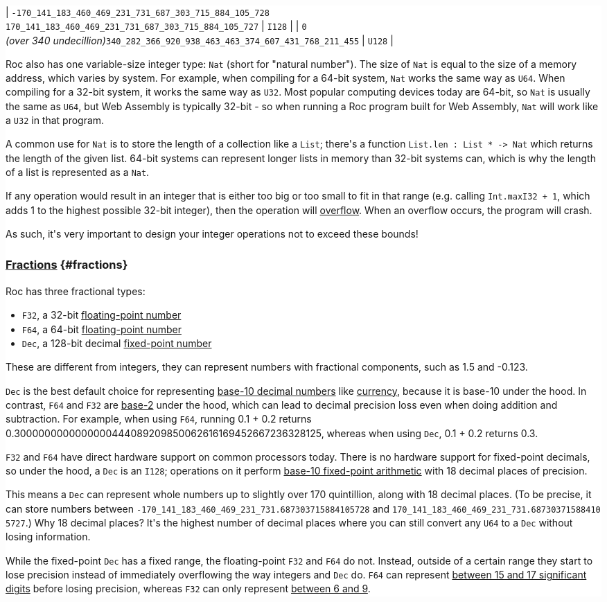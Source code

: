 | `-170_141_183_460_469_231_731_687_303_715_884_105_728` <br> `170_141_183_460_469_231_731_687_303_715_884_105_727` | `I128` |
| `0`     <br>  _(over 340 undecillion)_`340_282_366_920_938_463_463_374_607_431_768_211_455`                       | `U128` |

Roc also has one variable-size integer type: `Nat` (short for "natural number"). The size of `Nat` is equal to the size of a memory address, which varies by system. For example, when compiling for a 64-bit system, `Nat` works the same way as `U64`. When compiling for a 32-bit system, it works the same way as `U32`. Most popular computing devices today are 64-bit, so `Nat` is usually the same as `U64`, but Web Assembly is typically 32-bit - so when running a Roc program built for Web Assembly, `Nat` will work like a `U32` in that program.

A common use for `Nat` is to store the length of a collection like a `List`; there's a function `List.len : List * -> Nat` which returns the length of the given list. 64-bit systems can represent longer lists in memory than 32-bit systems can, which is why the length of a list is represented as a `Nat`.

If any operation would result in an integer that is either too big or too small to fit in that range (e.g. calling `Int.maxI32 + 1`, which adds 1 to the highest possible 32-bit integer), then the operation will [overflow](https://en.wikipedia.org/wiki/Integer_overflow). When an overflow occurs, the program will crash.

As such, it's very important to design your integer operations not to exceed these bounds!

### [Fractions](#fractions) {#fractions}

Roc has three fractional types:

- `F32`, a 32-bit [floating-point number](https://en.wikipedia.org/wiki/IEEE_754)
- `F64`, a 64-bit [floating-point number](https://en.wikipedia.org/wiki/IEEE_754)
- `Dec`, a 128-bit decimal [fixed-point number](https://en.wikipedia.org/wiki/Fixed-point_arithmetic)

These are different from integers, they can represent numbers with fractional components, such as 1.5 and -0.123.

`Dec` is the best default choice for representing [base-10 decimal numbers](https://en.wikipedia.org/wiki/Decimal) like [currency](https://en.wikipedia.org/wiki/Currency), because it is base-10 under the hood. In contrast, `F64` and `F32` are [base-2](https://en.wikipedia.org/wiki/Binary_number) under the hood, which can lead to decimal precision loss even when doing addition and subtraction. For example, when using `F64`, running 0.1 + 0.2 returns 0.3000000000000000444089209850062616169452667236328125, whereas when using `Dec`, 0.1 + 0.2 returns 0.3.

`F32` and `F64` have direct hardware support on common processors today. There is no hardware support for fixed-point decimals, so under the hood, a `Dec` is an `I128`; operations on it perform [base-10 fixed-point arithmetic](https://en.wikipedia.org/wiki/Fixed-point_arithmetic) with 18 decimal places of precision.

This means a `Dec` can represent whole numbers up to slightly over 170 quintillion, along with 18 decimal places. (To be precise, it can store numbers between `-170_141_183_460_469_231_731.687303715884105728` and `170_141_183_460_469_231_731.687303715884105727`.) Why 18 decimal places? It's the highest number of decimal places where you can still convert any `U64` to a `Dec` without losing information.

While the fixed-point `Dec` has a fixed range, the floating-point `F32` and `F64` do not. Instead, outside of a certain range they start to lose precision instead of immediately overflowing the way integers and `Dec` do. `F64` can represent [between 15 and 17 significant digits](https://en.wikipedia.org/wiki/Double-precision_floating-point_format) before losing precision, whereas `F32` can only represent [between 6 and 9](https://en.wikipedia.org/wiki/Single-precision_floating-point_format#IEEE_754_single-precision_binary_floating-point_format:_binary32).
